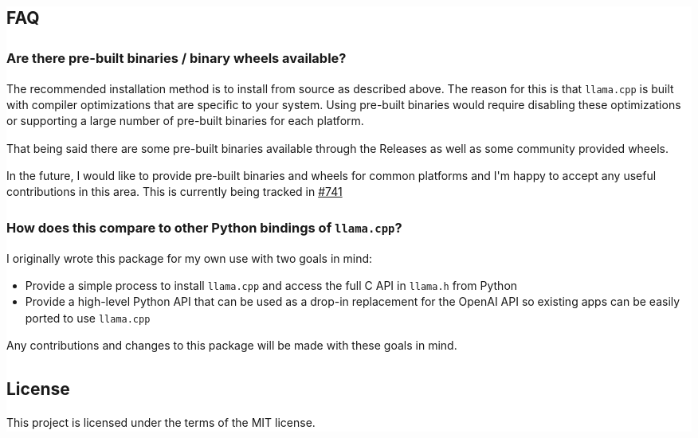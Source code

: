 ## FAQ

### Are there pre-built binaries / binary wheels available?

The recommended installation method is to install from source as described above.
The reason for this is that `llama.cpp` is built with compiler optimizations that are specific to your system.
Using pre-built binaries would require disabling these optimizations or supporting a large number of pre-built binaries for each platform.

That being said there are some pre-built binaries available through the Releases as well as some community provided wheels.

In the future, I would like to provide pre-built binaries and wheels for common platforms and I'm happy to accept any useful contributions in this area.
This is currently being tracked in [#741](https://github.com/abetlen/llama-cpp-python/issues/741)

### How does this compare to other Python bindings of `llama.cpp`?

I originally wrote this package for my own use with two goals in mind:

- Provide a simple process to install `llama.cpp` and access the full C API in `llama.h` from Python
- Provide a high-level Python API that can be used as a drop-in replacement for the OpenAI API so existing apps can be easily ported to use `llama.cpp`

Any contributions and changes to this package will be made with these goals in mind.

## License

This project is licensed under the terms of the MIT license.
